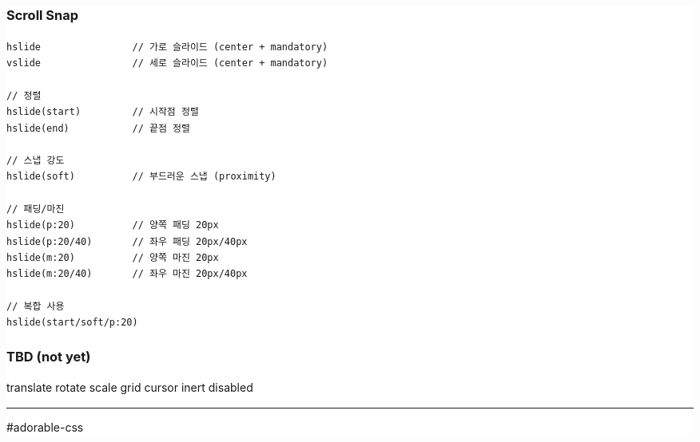 ### Scroll Snap
```
hslide                // 가로 슬라이드 (center + mandatory)
vslide                // 세로 슬라이드 (center + mandatory)

// 정렬
hslide(start)         // 시작점 정렬
hslide(end)           // 끝점 정렬

// 스냅 강도
hslide(soft)          // 부드러운 스냅 (proximity)

// 패딩/마진
hslide(p:20)          // 양쪽 패딩 20px
hslide(p:20/40)       // 좌우 패딩 20px/40px
hslide(m:20)          // 양쪽 마진 20px
hslide(m:20/40)       // 좌우 마진 20px/40px

// 복합 사용
hslide(start/soft/p:20)
```


### TBD (not yet)
translate rotate scale
grid
cursor
inert
disabled

---
<div class="400x300 (0,400) vbox"><div>

<div class="hover:c(#f00)+gap(20)"/>



#adorable-css